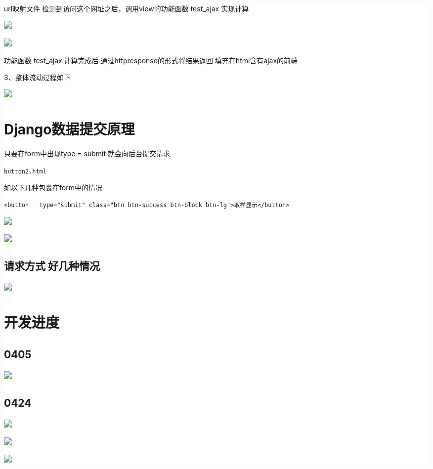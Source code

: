 
url映射文件 检测到访问这个网址之后，调用view的功能函数 test_ajax 实现计算

![](201903040009images.aasts/image-20230408231322401.png)


![](201903040009images.aasts/image-20230408231533564.png)

功能函数 test_ajax 计算完成后 通过httpresponse的形式将结果返回 填充在html含有ajax的前端



3、整体流动过程如下

![](201903040009images.aasts/image-20230408231723458.png)


# Django数据提交原理
只要在form中出现type = submit 就会向后台提交请求

`button2.html` 

如以下几种包裹在form中的情况
```
<button   type="submit" class="btn btn-success btn-block btn-lg">取样显示</button>
```
![](201903040009images.aasts/image-20230409111205227.png)


![](201903040009images.aasts/image-20230409111054740.png)

## 请求方式 好几种情况
![](201903040009images.aasts/image-20230409111604558.png)


# 开发进度
## 0405
![](201903040009images.aasts/image-20230405184250791.png)


## 0424
![](201903040009images.aasts/image-20230424233248948.png)

![](201903040009images.aasts/image-20230424233323726.png)

![](201903040009images.aasts/image-20230424233330812.png)




